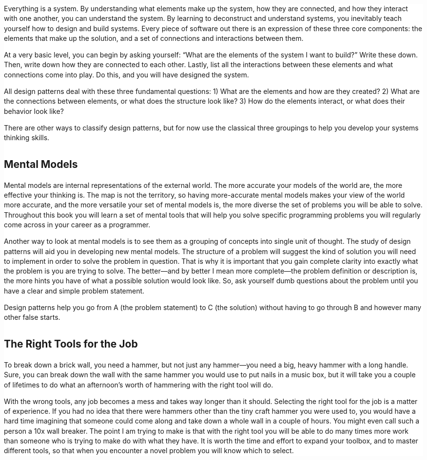 Everything is a system. By understanding what elements make up the system, how they are connected, and how they interact with one another, you can understand the system. By learning to deconstruct and understand systems, you inevitably teach yourself how to design and build systems. Every piece of software out there is an expression of these three core components: the elements that make up the solution, and a set of connections and interactions between them.

At a very basic level, you can begin by asking yourself: “What are the elements of the system I want to build?” Write these down. Then, write down how they are connected to each other. Lastly, list all the interactions between these elements and what connections come into play. Do this, and you will have designed the system.

All design patterns deal with these three fundamental questions: 1) What are the elements and how are they created? 2) What are the connections between elements, or what does the structure look like? 3) How do the elements interact, or what does their behavior look like?

There are other ways to classify design patterns, but for now use the classical three groupings to help you develop your systems thinking skills.

## Mental Models

Mental models are internal representations of the external world. The more accurate your models of the world are, the more effective your thinking is. The map is not the territory, so having more-accurate mental models makes your view of the world more accurate, and the more versatile your set of mental models is, the more diverse the set of problems you will be able to solve. Throughout this book you will learn a set of mental tools that will help you solve specific programming problems you will regularly come across in your career as a programmer.

Another way to look at mental models is to see them as a grouping of concepts into single unit of thought. The study of design patterns will aid you in developing new mental models. The structure of a problem will suggest the kind of solution you will need to implement in order to solve the problem in question. That is why it is important that you gain complete clarity into exactly what the problem is you are trying to solve. The better—and by better I mean more complete—the problem definition or description is, the more hints you have of what a possible solution would look like. So, ask yourself dumb questions about the problem until you have a clear and simple problem statement.

Design patterns help you go from A (the problem statement) to C (the solution) without having to go through B and however many other false starts.

## The Right Tools for the Job

To break down a brick wall, you need a hammer, but not just any hammer—you need a big, heavy hammer with a long handle. Sure, you can break down the wall with the same hammer you would use to put nails in a music box, but it will take you a couple of lifetimes to do what an afternoon’s worth of hammering with the right tool will do.

With the wrong tools, any job becomes a mess and takes way longer than it should. Selecting the right tool for the job is a matter of experience. If you had no idea that there were hammers other than the tiny craft hammer you were used to, you would have a hard time imagining that someone could come along and take down a whole wall in a couple of hours. You might even call such a person a 10x wall breaker. The point I am trying to make is that with the right tool you will be able to do many times more work than someone who is trying to make do with what they have. It is worth the time and effort to expand your toolbox, and to master different tools, so that when you encounter a novel problem you will know which to select.
